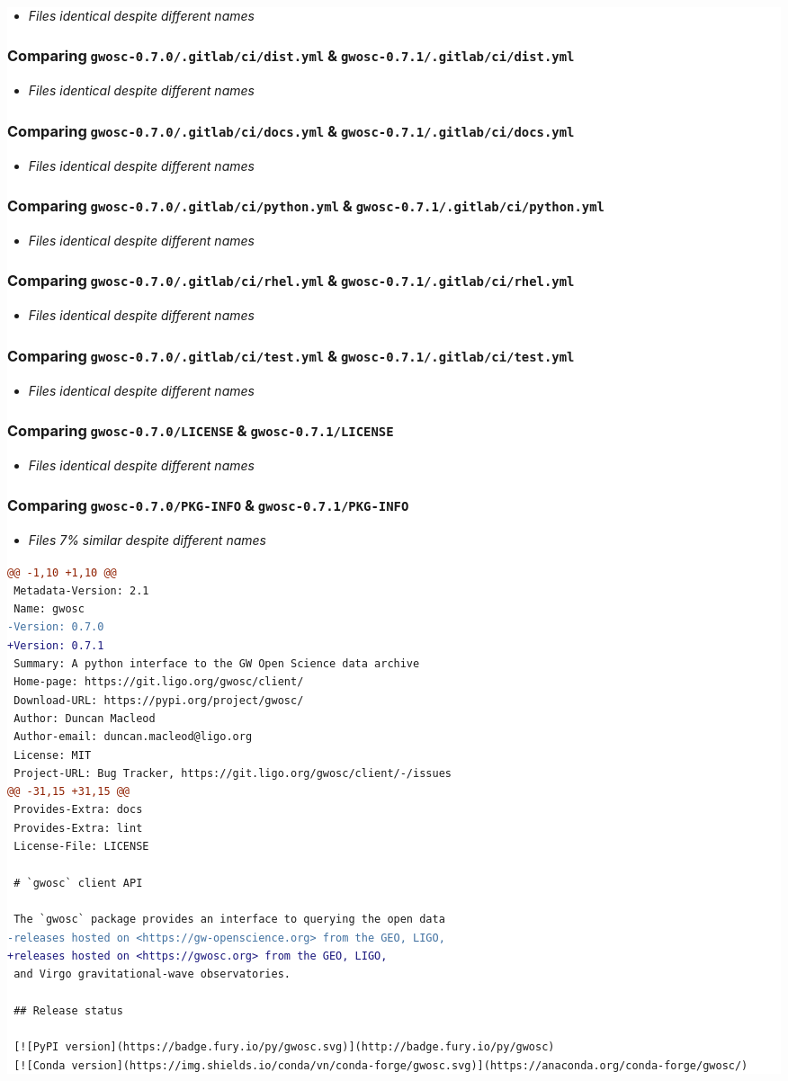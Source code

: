  * *Files identical despite different names*

### Comparing `gwosc-0.7.0/.gitlab/ci/dist.yml` & `gwosc-0.7.1/.gitlab/ci/dist.yml`

 * *Files identical despite different names*

### Comparing `gwosc-0.7.0/.gitlab/ci/docs.yml` & `gwosc-0.7.1/.gitlab/ci/docs.yml`

 * *Files identical despite different names*

### Comparing `gwosc-0.7.0/.gitlab/ci/python.yml` & `gwosc-0.7.1/.gitlab/ci/python.yml`

 * *Files identical despite different names*

### Comparing `gwosc-0.7.0/.gitlab/ci/rhel.yml` & `gwosc-0.7.1/.gitlab/ci/rhel.yml`

 * *Files identical despite different names*

### Comparing `gwosc-0.7.0/.gitlab/ci/test.yml` & `gwosc-0.7.1/.gitlab/ci/test.yml`

 * *Files identical despite different names*

### Comparing `gwosc-0.7.0/LICENSE` & `gwosc-0.7.1/LICENSE`

 * *Files identical despite different names*

### Comparing `gwosc-0.7.0/PKG-INFO` & `gwosc-0.7.1/PKG-INFO`

 * *Files 7% similar despite different names*

```diff
@@ -1,10 +1,10 @@
 Metadata-Version: 2.1
 Name: gwosc
-Version: 0.7.0
+Version: 0.7.1
 Summary: A python interface to the GW Open Science data archive
 Home-page: https://git.ligo.org/gwosc/client/
 Download-URL: https://pypi.org/project/gwosc/
 Author: Duncan Macleod
 Author-email: duncan.macleod@ligo.org
 License: MIT
 Project-URL: Bug Tracker, https://git.ligo.org/gwosc/client/-/issues
@@ -31,15 +31,15 @@
 Provides-Extra: docs
 Provides-Extra: lint
 License-File: LICENSE
 
 # `gwosc` client API
 
 The `gwosc` package provides an interface to querying the open data
-releases hosted on <https://gw-openscience.org> from the GEO, LIGO,
+releases hosted on <https://gwosc.org> from the GEO, LIGO,
 and Virgo gravitational-wave observatories.
 
 ## Release status
 
 [![PyPI version](https://badge.fury.io/py/gwosc.svg)](http://badge.fury.io/py/gwosc)
 [![Conda version](https://img.shields.io/conda/vn/conda-forge/gwosc.svg)](https://anaconda.org/conda-forge/gwosc/)  
```